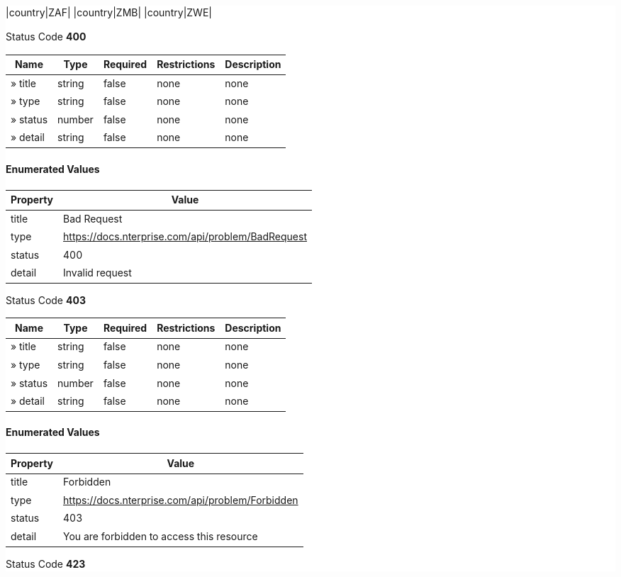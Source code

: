 |country|ZAF|
|country|ZMB|
|country|ZWE|

Status Code **400**

|Name|Type|Required|Restrictions|Description|
|---|---|---|---|---|
|» title|string|false|none|none|
|» type|string|false|none|none|
|» status|number|false|none|none|
|» detail|string|false|none|none|

#### Enumerated Values

|Property|Value|
|---|---|
|title|Bad Request|
|type|https://docs.nterprise.com/api/problem/BadRequest|
|status|400|
|detail|Invalid request|

Status Code **403**

|Name|Type|Required|Restrictions|Description|
|---|---|---|---|---|
|» title|string|false|none|none|
|» type|string|false|none|none|
|» status|number|false|none|none|
|» detail|string|false|none|none|

#### Enumerated Values

|Property|Value|
|---|---|
|title|Forbidden|
|type|https://docs.nterprise.com/api/problem/Forbidden|
|status|403|
|detail|You are forbidden to access this resource|

Status Code **423**
